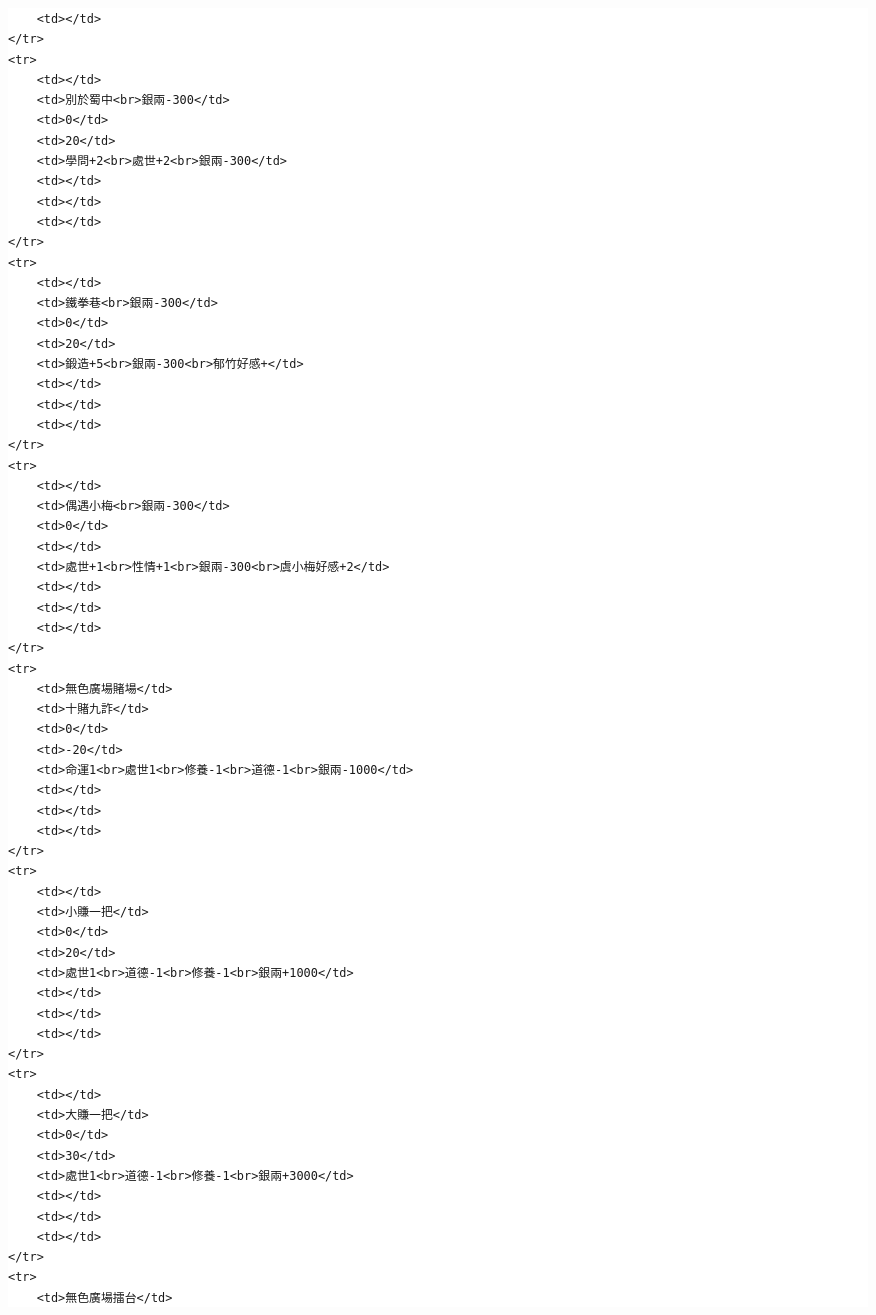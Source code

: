         <td></td>
    </tr>
    <tr>
        <td></td>
        <td>別於蜀中<br>銀兩-300</td>
        <td>0</td>
        <td>20</td>
        <td>學問+2<br>處世+2<br>銀兩-300</td>
        <td></td>
        <td></td>
        <td></td>
    </tr>
    <tr>
        <td></td>
        <td>鐵拳巷<br>銀兩-300</td>
        <td>0</td>
        <td>20</td>
        <td>鍛造+5<br>銀兩-300<br>郁竹好感+</td>
        <td></td>
        <td></td>
        <td></td>
    </tr>
    <tr>
        <td></td>
        <td>偶遇小梅<br>銀兩-300</td>
        <td>0</td>
        <td></td>
        <td>處世+1<br>性情+1<br>銀兩-300<br>虞小梅好感+2</td>
        <td></td>
        <td></td>
        <td></td>
    </tr>
    <tr>
        <td>無色廣場賭場</td>
        <td>十賭九詐</td>
        <td>0</td>
        <td>-20</td>
        <td>命運1<br>處世1<br>修養-1<br>道德-1<br>銀兩-1000</td>
        <td></td>
        <td></td>
        <td></td>
    </tr>
    <tr>
        <td></td>
        <td>小賺一把</td>
        <td>0</td>
        <td>20</td>
        <td>處世1<br>道德-1<br>修養-1<br>銀兩+1000</td>
        <td></td>
        <td></td>
        <td></td>
    </tr>
    <tr>
        <td></td>
        <td>大賺一把</td>
        <td>0</td>
        <td>30</td>
        <td>處世1<br>道德-1<br>修養-1<br>銀兩+3000</td>
        <td></td>
        <td></td>
        <td></td>
    </tr>
    <tr>
        <td>無色廣場擂台</td>